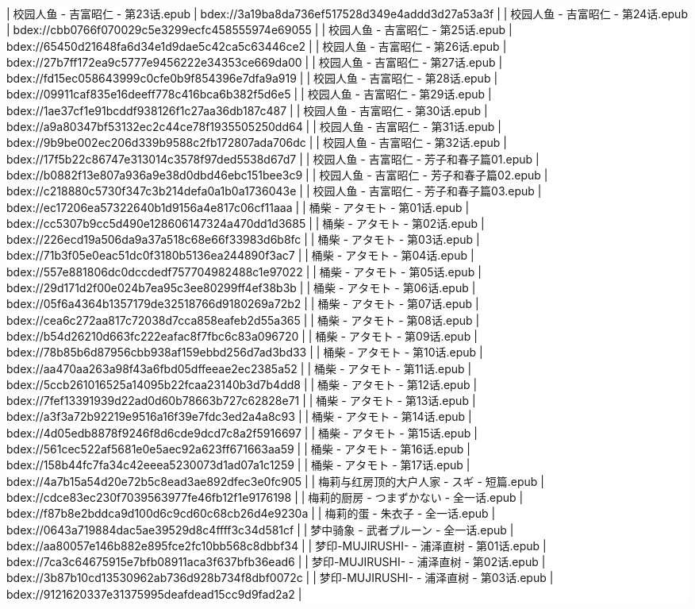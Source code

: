 | 校园人鱼 - 吉富昭仁 - 第23话.epub | bdex://3a19ba8da736ef517528d349e4addd3d27a53a3f |
| 校园人鱼 - 吉富昭仁 - 第24话.epub | bdex://cbb0766f070029c5e3299ecfc458555974e69055 |
| 校园人鱼 - 吉富昭仁 - 第25话.epub | bdex://65450d21648fa6d34e1d9dae5c42ca5c63446ce2 |
| 校园人鱼 - 吉富昭仁 - 第26话.epub | bdex://27b7ff172ea9c5777e9456222e34353ce669da00 |
| 校园人鱼 - 吉富昭仁 - 第27话.epub | bdex://fd15ec058643999c0cfe0b9f854396e7dfa9a919 |
| 校园人鱼 - 吉富昭仁 - 第28话.epub | bdex://09911caf835e16deeff778c416bca6b382f5d6e5 |
| 校园人鱼 - 吉富昭仁 - 第29话.epub | bdex://1ae37cf1e91bcddf938126f1c27aa36db187c487 |
| 校园人鱼 - 吉富昭仁 - 第30话.epub | bdex://a9a80347bf53132ec2c44ce78f1935505250dd64 |
| 校园人鱼 - 吉富昭仁 - 第31话.epub | bdex://9b9be002ec206d339b9588c2fb172807ada706dc |
| 校园人鱼 - 吉富昭仁 - 第32话.epub | bdex://17f5b22c86747e313014c3578f97ded5538d67d7 |
| 校园人鱼 - 吉富昭仁 - 芳子和春子篇01.epub | bdex://b0882f13e807a936a9e38d0dbd46ebc151bee3c9 |
| 校园人鱼 - 吉富昭仁 - 芳子和春子篇02.epub | bdex://c218880c5730f347c3b214defa0a1b0a1736043e |
| 校园人鱼 - 吉富昭仁 - 芳子和春子篇03.epub | bdex://ec17206ea57322640b1d9156a4e817c06cf11aaa |
| 桶柴 - アタモト - 第01话.epub | bdex://cc5307b9cc5d490e128606147324a470dd1d3685 |
| 桶柴 - アタモト - 第02话.epub | bdex://226ecd19a506da9a37a518c68e66f33983d6b8fc |
| 桶柴 - アタモト - 第03话.epub | bdex://71b3f05e0eac51dc0f3180b5136ea244890f3ac7 |
| 桶柴 - アタモト - 第04话.epub | bdex://557e881806dc0dccdedf757704982488c1e97022 |
| 桶柴 - アタモト - 第05话.epub | bdex://29d171d2f00e024b7ea95c3ee80299ff4ef38b3b |
| 桶柴 - アタモト - 第06话.epub | bdex://05f6a4364b1357179de32518766d9180269a72b2 |
| 桶柴 - アタモト - 第07话.epub | bdex://cea6c272aa817c72038d7cca858eafeb2d55a365 |
| 桶柴 - アタモト - 第08话.epub | bdex://b54d26210d663fc222eafac8f7fbc6c83a096720 |
| 桶柴 - アタモト - 第09话.epub | bdex://78b85b6d87956cbb938af159ebbd256d7ad3bd33 |
| 桶柴 - アタモト - 第10话.epub | bdex://aa470aa263a98f43a6fbd05dffeeae2ec2385a52 |
| 桶柴 - アタモト - 第11话.epub | bdex://5ccb261016525a14095b22fcaa23140b3d7b4dd8 |
| 桶柴 - アタモト - 第12话.epub | bdex://7fef13391939d22ad0d60b78663b727c62828e71 |
| 桶柴 - アタモト - 第13话.epub | bdex://a3f3a72b92219e9516a16f39e7fdc3ed2a4a8c93 |
| 桶柴 - アタモト - 第14话.epub | bdex://4d05edb8878f9246f8d6cde9dcd7c8a2f5916697 |
| 桶柴 - アタモト - 第15话.epub | bdex://561cec522af5681e0e5aec92a623ff671663aa59 |
| 桶柴 - アタモト - 第16话.epub | bdex://158b44fc7fa34c42eeea5230073d1ad07a1c1259 |
| 桶柴 - アタモト - 第17话.epub | bdex://4a7b15a54d20e72b5c8ead3ae892dfec3e0fc905 |
| 梅莉与红房顶的大户人家 - スギ - 短篇.epub | bdex://cdce83ec230f7039563977fe46fb12f1e9176198 |
| 梅莉的厨房 - つまずかない - 全一话.epub | bdex://f87b8e2bddca9d100d6c9cd60c68cb26d4e9230a |
| 梅莉的蛋 - 朱衣子 - 全一话.epub | bdex://0643a719884dac5ae39529d8c4ffff3c34d581cf |
| 梦中骑象 - 武者プルーン - 全一话.epub | bdex://aa80057e146b882e895fce2fc10bb568c8dbbf34 |
| 梦印-MUJIRUSHI- - 浦泽直树 - 第01话.epub | bdex://7ca3c64675915e7bfb08911aca3f637bfb36ead6 |
| 梦印-MUJIRUSHI- - 浦泽直树 - 第02话.epub | bdex://3b87b10cd13530962ab736d928b734f8dbf0072c |
| 梦印-MUJIRUSHI- - 浦泽直树 - 第03话.epub | bdex://9121620337e31375995deafdead15cc9d9fad2a2 |